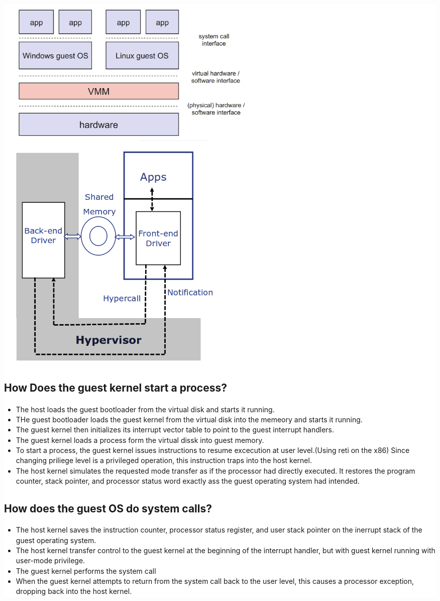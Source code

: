 ![Screen Shot 2020-10-29 at 3.32.29 AM](Figures/Chapter2/VMM.png)

![Hypervisor](Figures/Chapter2/hypervisor.png)

## How Does the guest kernel start a process?
- The host loads the guest bootloader from the virtual disk and starts it running.
- THe guest bootloader loads the guest kernel from the virtual disk into the memeory and starts it running.
- The guest kernel then initializes its interrupt vector table to point to the guest interrupt handlers.
- The guest kernel loads a process form the virtual dissk into guest memory.
- To start a process, the guest kernel issues instructions to resume excecution at user level.(Using reti on the x86) Since changing priliege level is a privileged operation, this instruction traps into the host kernel.
- The host kernel simulates the requested mode transfer as if the processor had directly executed. It restores the program counter, stack pointer, and processor status word exactly ass the guest operating system had intended.
## How does the guest OS do system calls?
- The host kernel saves the instruction counter, processor status register, and user stack pointer on the inerrupt stack of the guest operating system.
- The host kernel transfer control to the guest kernel at the beginning of the interrupt handler, but with guest kernel running with user-mode privilege.
- The guest kernel performs the system call
- When the guest kernel attempts to return from the system call back to the user level, this causes a processor exception, dropping back into the host kernel.